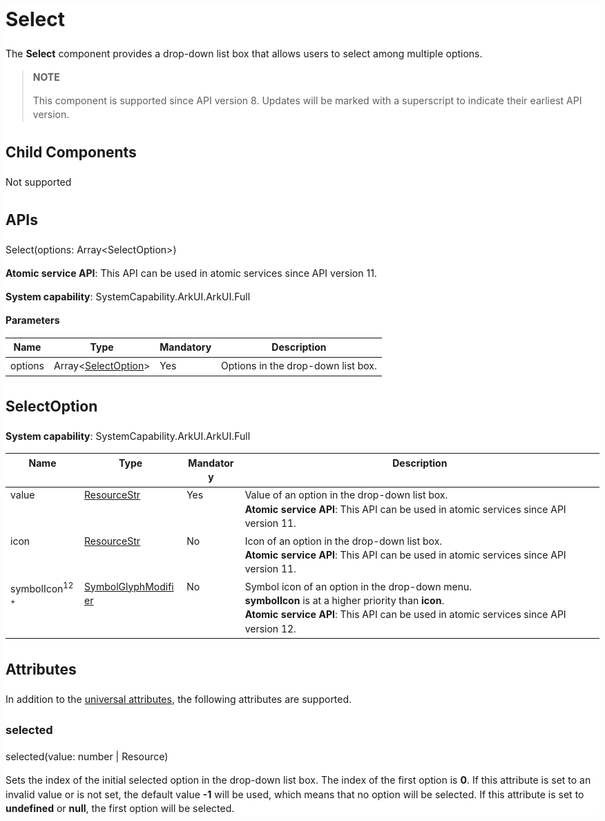 #  Select

The **Select** component provides a drop-down list box that allows users to select among multiple options.

>  **NOTE**
>
>  This component is supported since API version 8. Updates will be marked with a superscript to indicate their earliest API version.

## Child Components

Not supported

## APIs

Select(options: Array\<SelectOption>)

**Atomic service API**: This API can be used in atomic services since API version 11.

**System capability**: SystemCapability.ArkUI.ArkUI.Full

**Parameters**

| Name | Type                                          | Mandatory| Description          |
| ------- | ---------------------------------------------- | ---- | -------------- |
| options | Array\<[SelectOption](#selectoption)\> | Yes  | Options in the drop-down list box.|

## SelectOption

**System capability**: SystemCapability.ArkUI.ArkUI.Full

| Name| Type                           | Mandatory| Description      |
| ------ | ----------------------------------- | ---- | -------------- |
| value  | [ResourceStr](ts-types.md#resourcestr) | Yes  | Value of an option in the drop-down list box.<br>**Atomic service API**: This API can be used in atomic services since API version 11.|
| icon   | [ResourceStr](ts-types.md#resourcestr) | No  | Icon of an option in the drop-down list box.<br>**Atomic service API**: This API can be used in atomic services since API version 11.|
| symbolIcon<sup>12+</sup>  | [SymbolGlyphModifier](ts-universal-attributes-attribute-modifier.md) | No  | Symbol icon of an option in the drop-down menu.<br>**symbolIcon** is at a higher priority than **icon**.<br>**Atomic service API**: This API can be used in atomic services since API version 12.|

## Attributes

In addition to the [universal attributes](ts-component-general-attributes.md), the following attributes are supported.

### selected

selected(value: number | Resource)

Sets the index of the initial selected option in the drop-down list box. The index of the first option is **0**. If this attribute is set to an invalid value or is not set, the default value **-1** will be used, which means that no option will be selected. If this attribute is set to **undefined** or **null**, the first option will be selected.
